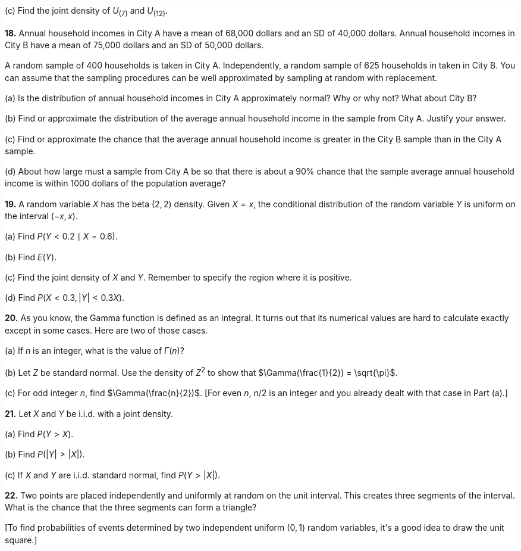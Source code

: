 (c) Find the joint density of $U_{(7)}$ and $U_{(12)}$.

**18.**
Annual household incomes in City A have a mean of 68,000 dollars and an SD of 40,000 dollars. Annual household incomes in City B have a mean of 75,000 dollars and an SD of 50,000 dollars. 

A random sample of 400 households is taken in City A. Independently, a random sample of 625 households in taken in City B. You can assume that the sampling procedures can be well approximated by sampling at random with replacement.

(a) Is the distribution of annual household incomes in City A approximately normal? Why or why not? What about City B?

(b) Find or approximate the distribution of the average annual household income in the sample from City A. Justify your answer.

(c) Find or approximate the chance that the average annual household income is greater in the City B sample than in the City A sample.

(d) About how large must a sample from City A be so that there is about a 90% chance that the sample average annual household income is within 1000 dollars of the population average?

**19.**
A random variable $X$ has the beta $(2, 2)$ density. Given $X = x$, the conditional distribution of the random variable $Y$ is uniform on the interval $(-x, x)$.

(a) Find $P(Y < 0.2 \mid X = 0.6)$.

(b) Find $E(Y)$.

(c) Find the joint density of $X$ and $Y$. Remember to specify the region where it is positive.

(d) Find $P(X < 0.3, \vert Y \vert < 0.3X)$.

**20.**
As you know, the Gamma function is defined as an integral. It turns out that its numerical values are hard to calculate exactly except in some cases. Here are two of those cases.

(a) If $n$ is an integer, what is the value of $\Gamma(n)$?

(b) Let $Z$ be standard normal. Use the density of $Z^2$ to show that $\Gamma(\frac{1}{2}) = \sqrt{\pi}$.

(c) For odd integer $n$, find $\Gamma(\frac{n}{2})$. [For even $n$, $n/2$ is an integer and you already dealt with that case in Part (a).]

**21.**
Let $X$ and $Y$ be i.i.d. with a joint density.

(a) Find $P(Y > X)$.

(b) Find $P(\vert Y \vert > \vert X \vert)$.

(c) If $X$ and $Y$ are i.i.d. standard normal, find $P(Y > \vert X \vert)$.

**22.**
Two points are placed independently and uniformly at random on the unit interval. This creates three segments of the interval. What is the chance that the three segments can form a triangle?

[To find probabilities of events determined by two independent uniform $(0,1)$ random variables, it's a good idea to draw the unit square.]
